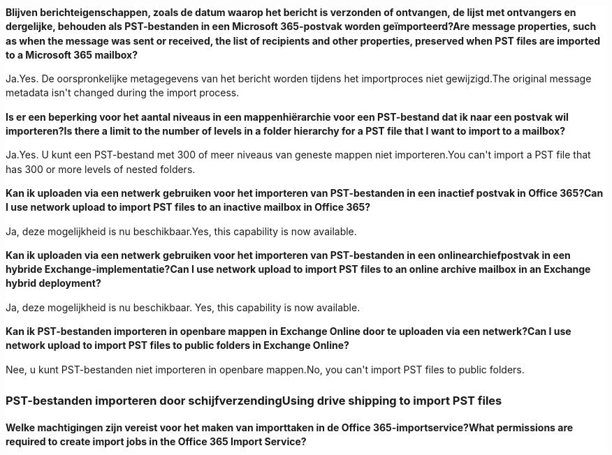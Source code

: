  <span data-ttu-id="7be50-224">**Blijven berichteigenschappen, zoals de datum waarop het bericht is verzonden of ontvangen, de lijst met ontvangers en dergelijke, behouden als PST-bestanden in een Microsoft 365-postvak worden geïmporteerd?**</span><span class="sxs-lookup"><span data-stu-id="7be50-224">**Are message properties, such as when the message was sent or received, the list of recipients and other properties, preserved when PST files are imported to a Microsoft 365 mailbox?**</span></span>
  
<span data-ttu-id="7be50-225">Ja.</span><span class="sxs-lookup"><span data-stu-id="7be50-225">Yes.</span></span> <span data-ttu-id="7be50-226">De oorspronkelijke metagegevens van het bericht worden tijdens het importproces niet gewijzigd.</span><span class="sxs-lookup"><span data-stu-id="7be50-226">The original message metadata isn't changed during the import process.</span></span>
  
 <span data-ttu-id="7be50-227">**Is er een beperking voor het aantal niveaus in een mappenhiërarchie voor een PST-bestand dat ik naar een postvak wil importeren?**</span><span class="sxs-lookup"><span data-stu-id="7be50-227">**Is there a limit to the number of levels in a folder hierarchy for a PST file that I want to import to a mailbox?**</span></span>
  
<span data-ttu-id="7be50-228">Ja.</span><span class="sxs-lookup"><span data-stu-id="7be50-228">Yes.</span></span> <span data-ttu-id="7be50-229">U kunt een PST-bestand met 300 of meer niveaus van geneste mappen niet importeren.</span><span class="sxs-lookup"><span data-stu-id="7be50-229">You can't import a PST file that has 300 or more levels of nested folders.</span></span>
  
 <span data-ttu-id="7be50-230">**Kan ik uploaden via een netwerk gebruiken voor het importeren van PST-bestanden in een inactief postvak in Office 365?**</span><span class="sxs-lookup"><span data-stu-id="7be50-230">**Can I use network upload to import PST files to an inactive mailbox in Office 365?**</span></span>
  
<span data-ttu-id="7be50-231">Ja, deze mogelijkheid is nu beschikbaar.</span><span class="sxs-lookup"><span data-stu-id="7be50-231">Yes, this capability is now available.</span></span>
  
 <span data-ttu-id="7be50-232">**Kan ik uploaden via een netwerk gebruiken voor het importeren van PST-bestanden in een onlinearchiefpostvak in een hybride Exchange-implementatie?**</span><span class="sxs-lookup"><span data-stu-id="7be50-232">**Can I use network upload to import PST files to an online archive mailbox in an Exchange hybrid deployment?**</span></span>
  
<span data-ttu-id="7be50-233">Ja, deze mogelijkheid is nu beschikbaar. </span><span class="sxs-lookup"><span data-stu-id="7be50-233">Yes, this capability is now available.</span></span>
  
 <span data-ttu-id="7be50-234">**Kan ik PST-bestanden importeren in openbare mappen in Exchange Online door te uploaden via een netwerk?**</span><span class="sxs-lookup"><span data-stu-id="7be50-234">**Can I use network upload to import PST files to public folders in Exchange Online?**</span></span>
  
<span data-ttu-id="7be50-235">Nee, u kunt PST-bestanden niet importeren in openbare mappen.</span><span class="sxs-lookup"><span data-stu-id="7be50-235">No, you can't import PST files to public folders.</span></span>
  
### <a name="using-drive-shipping-to-import-pst-files"></a><span data-ttu-id="7be50-236">PST-bestanden importeren door schijfverzending</span><span class="sxs-lookup"><span data-stu-id="7be50-236">Using drive shipping to import PST files</span></span>

 <span data-ttu-id="7be50-237">**Welke machtigingen zijn vereist voor het maken van importtaken in de Office 365-importservice?**</span><span class="sxs-lookup"><span data-stu-id="7be50-237">**What permissions are required to create import jobs in the Office 365 Import Service?**</span></span>
  